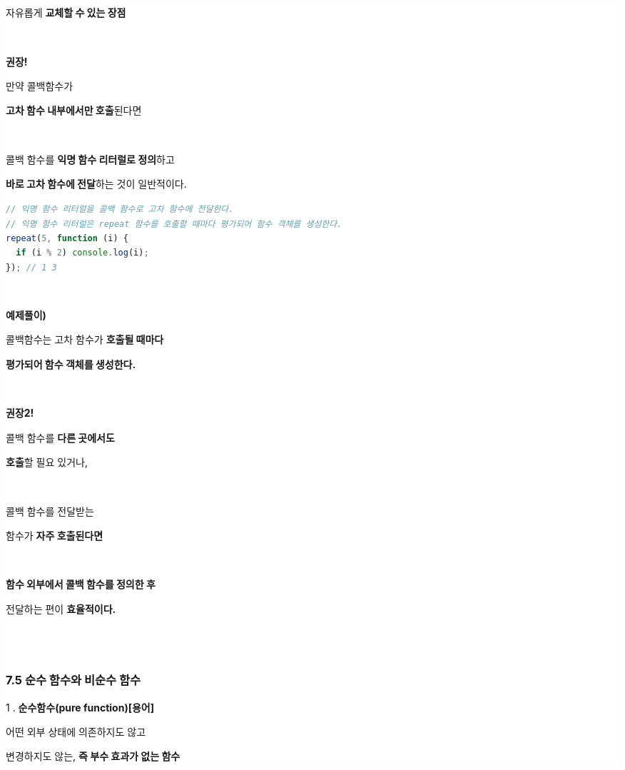 자유롭게 **교체할 수 있는 장점**

<br>

**권장!**

만약 콜백함수가

**고차 함수 내부에서만 호출**된다면

<br>

콜백 함수를 **익명 함수 리터럴로 정의**하고

**바로 고차 함수에 전달**하는 것이 일반적이다.

```jsx
// 익명 함수 리터럴을 콜백 함수로 고차 함수에 전달한다.
// 익명 함수 리터럴은 repeat 함수를 호출할 때마다 평가되어 함수 객체를 생성한다.
repeat(5, function (i) {
  if (i % 2) console.log(i);
}); // 1 3
```

<br>

**예제풀이)**

콜백함수는 고차 함수가 **호출될 때마다**

**평가되어 함수 객체를 생성한다.**

<br>

**권장2!**

콜백 함수를 **다른 곳에서도**

**호출**할 필요 있거나,

<br>

콜백 함수를 전달받는 

함수가 **자주 호출된다면**

<br>

**함수 외부에서 콜백 함수를 정의한 후**

전달하는 편이 **효율적이다.**

<br>
<br>

### 7.5 순수 함수와 비순수 함수

1 . **순수함수(pure function)[용어]**

어떤 외부 상태에 의존하지도 않고

변경하지도 않는, **즉 부수 효과가 없는 함수**
